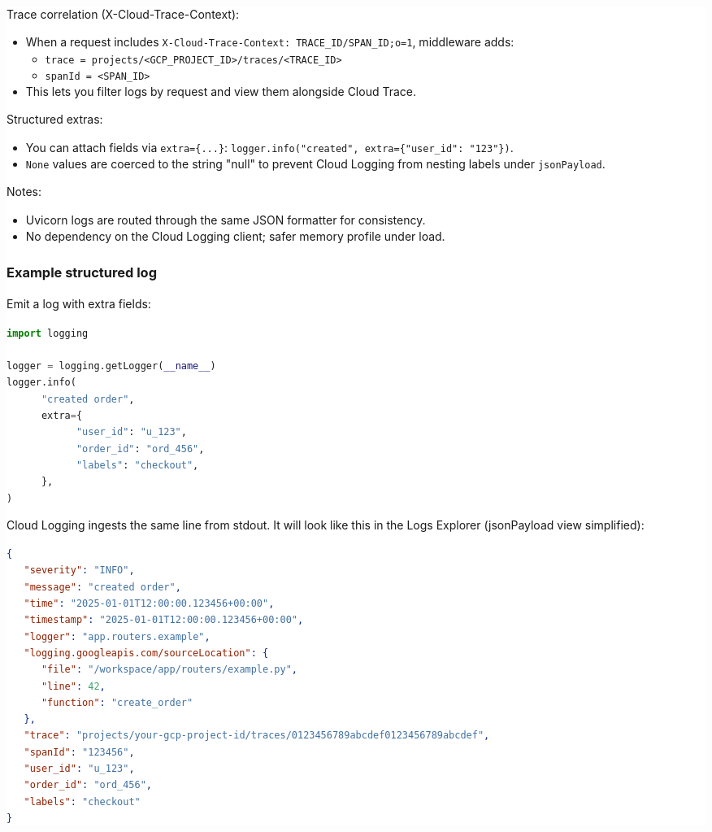 Trace correlation (X-Cloud-Trace-Context):
- When a request includes `X-Cloud-Trace-Context: TRACE_ID/SPAN_ID;o=1`, middleware adds:
   - `trace = projects/<GCP_PROJECT_ID>/traces/<TRACE_ID>`
   - `spanId = <SPAN_ID>`
- This lets you filter logs by request and view them alongside Cloud Trace.

Structured extras:
- You can attach fields via `extra={...}`: `logger.info("created", extra={"user_id": "123"})`.
- `None` values are coerced to the string "null" to prevent Cloud Logging from nesting labels under `jsonPayload`.

Notes:
- Uvicorn logs are routed through the same JSON formatter for consistency.
- No dependency on the Cloud Logging client; safer memory profile under load.

### Example structured log

Emit a log with extra fields:

```python
import logging

logger = logging.getLogger(__name__)
logger.info(
      "created order",
      extra={
            "user_id": "u_123",
            "order_id": "ord_456",
            "labels": "checkout",
      },
)
```

Cloud Logging ingests the same line from stdout. It will look like this in the Logs Explorer (jsonPayload view simplified):

```json
{
   "severity": "INFO",
   "message": "created order",
   "time": "2025-01-01T12:00:00.123456+00:00",
   "timestamp": "2025-01-01T12:00:00.123456+00:00",
   "logger": "app.routers.example",
   "logging.googleapis.com/sourceLocation": {
      "file": "/workspace/app/routers/example.py",
      "line": 42,
      "function": "create_order"
   },
   "trace": "projects/your-gcp-project-id/traces/0123456789abcdef0123456789abcdef",
   "spanId": "123456",
   "user_id": "u_123",
   "order_id": "ord_456",
   "labels": "checkout"
}
```
